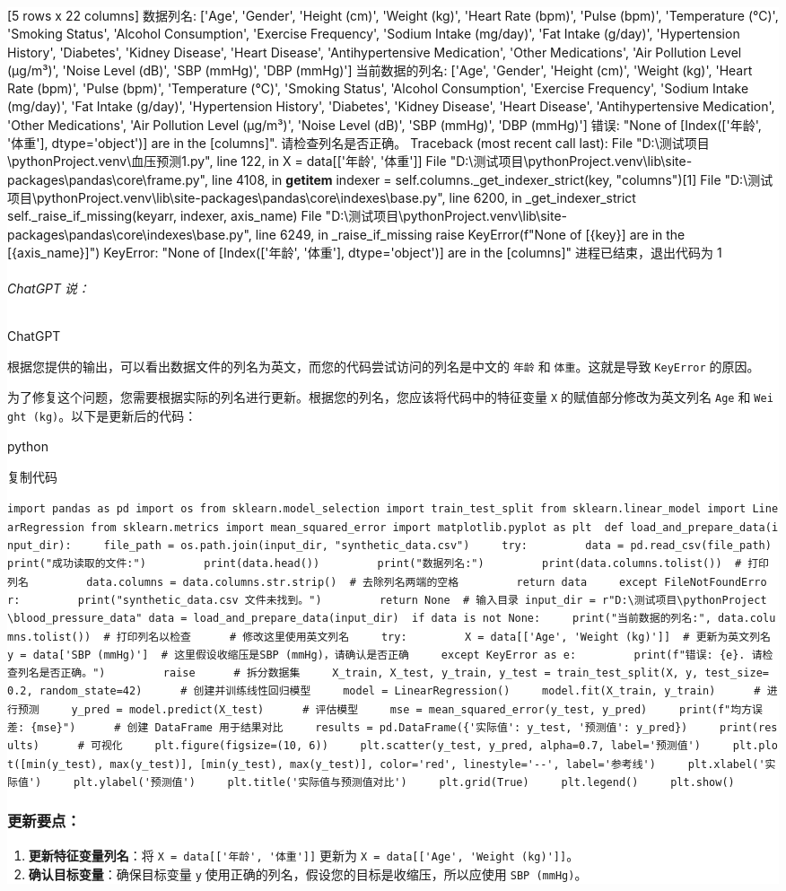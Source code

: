 [5 rows x 22 columns] 数据列名: ['Age', 'Gender', 'Height (cm)', 'Weight (kg)', 'Heart Rate (bpm)', 'Pulse (bpm)', 'Temperature (°C)', 'Smoking Status', 'Alcohol Consumption', 'Exercise Frequency', 'Sodium Intake (mg/day)', 'Fat Intake (g/day)', 'Hypertension History', 'Diabetes', 'Kidney Disease', 'Heart Disease', 'Antihypertensive Medication', 'Other Medications', 'Air Pollution Level (μg/m³)', 'Noise Level (dB)', 'SBP (mmHg)', 'DBP (mmHg)'] 当前数据的列名: ['Age', 'Gender', 'Height (cm)', 'Weight (kg)', 'Heart Rate (bpm)', 'Pulse (bpm)', 'Temperature (°C)', 'Smoking Status', 'Alcohol Consumption', 'Exercise Frequency', 'Sodium Intake (mg/day)', 'Fat Intake (g/day)', 'Hypertension History', 'Diabetes', 'Kidney Disease', 'Heart Disease', 'Antihypertensive Medication', 'Other Medications', 'Air Pollution Level (μg/m³)', 'Noise Level (dB)', 'SBP (mmHg)', 'DBP (mmHg)'] 错误: "None of [Index(['年龄', '体重'], dtype='object')] are in the [columns]". 请检查列名是否正确。 Traceback (most recent call last): File "D:\测试项目\pythonProject\.venv\血压预测1.py", line 122, in <module> X = data[['年龄', '体重']] File "D:\测试项目\pythonProject\.venv\lib\site-packages\pandas\core\frame.py", line 4108, in __getitem__ indexer = self.columns._get_indexer_strict(key, "columns")[1] File "D:\测试项目\pythonProject\.venv\lib\site-packages\pandas\core\indexes\base.py", line 6200, in _get_indexer_strict self._raise_if_missing(keyarr, indexer, axis_name) File "D:\测试项目\pythonProject\.venv\lib\site-packages\pandas\core\indexes\base.py", line 6249, in _raise_if_missing raise KeyError(f"None of [{key}] are in the [{axis_name}]") KeyError: "None of [Index(['年龄', '体重'], dtype='object')] are in the [columns]" 进程已结束，退出代码为 1

###### ChatGPT 说：

ChatGPT

根据您提供的输出，可以看出数据文件的列名为英文，而您的代码尝试访问的列名是中文的 `年龄` 和 `体重`。这就是导致 `KeyError` 的原因。

为了修复这个问题，您需要根据实际的列名进行更新。根据您的列名，您应该将代码中的特征变量 `X` 的赋值部分修改为英文列名 `Age` 和 `Weight (kg)`。以下是更新后的代码：

python

复制代码

`import pandas as pd import os from sklearn.model_selection import train_test_split from sklearn.linear_model import LinearRegression from sklearn.metrics import mean_squared_error import matplotlib.pyplot as plt  def load_and_prepare_data(input_dir):     file_path = os.path.join(input_dir, "synthetic_data.csv")     try:         data = pd.read_csv(file_path)         print("成功读取的文件:")         print(data.head())         print("数据列名:")         print(data.columns.tolist())  # 打印列名         data.columns = data.columns.str.strip()  # 去除列名两端的空格         return data     except FileNotFoundError:         print("synthetic_data.csv 文件未找到。")         return None  # 输入目录 input_dir = r"D:\测试项目\pythonProject\blood_pressure_data" data = load_and_prepare_data(input_dir)  if data is not None:     print("当前数据的列名:", data.columns.tolist())  # 打印列名以检查      # 修改这里使用英文列名     try:         X = data[['Age', 'Weight (kg)']]  # 更新为英文列名         y = data['SBP (mmHg)']  # 这里假设收缩压是SBP (mmHg)，请确认是否正确     except KeyError as e:         print(f"错误: {e}. 请检查列名是否正确。")         raise      # 拆分数据集     X_train, X_test, y_train, y_test = train_test_split(X, y, test_size=0.2, random_state=42)      # 创建并训练线性回归模型     model = LinearRegression()     model.fit(X_train, y_train)      # 进行预测     y_pred = model.predict(X_test)      # 评估模型     mse = mean_squared_error(y_test, y_pred)     print(f"均方误差: {mse}")      # 创建 DataFrame 用于结果对比     results = pd.DataFrame({'实际值': y_test, '预测值': y_pred})     print(results)      # 可视化     plt.figure(figsize=(10, 6))     plt.scatter(y_test, y_pred, alpha=0.7, label='预测值')     plt.plot([min(y_test), max(y_test)], [min(y_test), max(y_test)], color='red', linestyle='--', label='参考线')     plt.xlabel('实际值')     plt.ylabel('预测值')     plt.title('实际值与预测值对比')     plt.grid(True)     plt.legend()     plt.show()`

### 更新要点：

1. **更新特征变量列名**：将 `X = data[['年龄', '体重']]` 更新为 `X = data[['Age', 'Weight (kg)']]`。
2. **确认目标变量**：确保目标变量 `y` 使用正确的列名，假设您的目标是收缩压，所以应使用 `SBP (mmHg)`。
